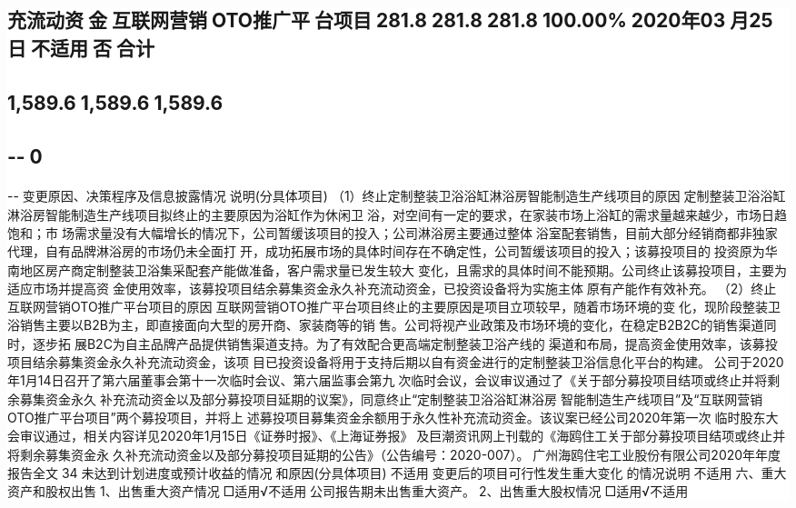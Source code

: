 充流动资
金
互联网营销
OTO推广平
台项目
281.8
281.8
281.8
100.00%
2020年03
月25日
不适用
否
合计
--
1,589.6
1,589.6
1,589.6
--
--
0
--
--
变更原因、决策程序及信息披露情况
说明(分具体项目)
（1）终止定制整装卫浴浴缸淋浴房智能制造生产线项目的原因
定制整装卫浴浴缸淋浴房智能制造生产线项目拟终止的主要原因为浴缸作为休闲卫
浴，对空间有一定的要求，在家装市场上浴缸的需求量越来越少，市场日趋饱和；市
场需求量没有大幅增长的情况下，公司暂缓该项目的投入；公司淋浴房主要通过整体
浴室配套销售，目前大部分经销商都非独家代理，自有品牌淋浴房的市场仍未全面打
开，成功拓展市场的具体时间存在不确定性，公司暂缓该项目的投入；该募投项目的
投资原为华南地区房产商定制整装卫浴集采配套产能做准备，客户需求量已发生较大
变化，且需求的具体时间不能预期。公司终止该募投项目，主要为适应市场并提高资
金使用效率，该募投项目结余募集资金永久补充流动资金，已投资设备将为实施主体
原有产能作有效补充。
（2）终止互联网营销OTO推广平台项目的原因
互联网营销OTO推广平台项目终止的主要原因是项目立项较早，随着市场环境的变
化，现阶段整装卫浴销售主要以B2B为主，即直接面向大型的房开商、家装商等的销
售。公司将视产业政策及市场环境的变化，在稳定B2B2C的销售渠道同时，逐步拓
展B2C为自主品牌产品提供销售渠道支持。为了有效配合更高端定制整装卫浴产线的
渠道和布局，提高资金使用效率，该募投项目结余募集资金永久补充流动资金，该项
目已投资设备将用于支持后期以自有资金进行的定制整装卫浴信息化平台的构建。
公司于2020年1月14日召开了第六届董事会第十一次临时会议、第六届监事会第九
次临时会议，会议审议通过了《关于部分募投项目结项或终止并将剩余募集资金永久
补充流动资金以及部分募投项目延期的议案》，同意终止“定制整装卫浴浴缸淋浴房
智能制造生产线项目”及“互联网营销OTO推广平台项目”两个募投项目，并将上
述募投项目募集资金余额用于永久性补充流动资金。该议案已经公司2020年第一次
临时股东大会审议通过，相关内容详见2020年1月15日《证券时报》、《上海证券报》
及巨潮资讯网上刊载的《海鸥住工关于部分募投项目结项或终止并将剩余募集资金永
久补充流动资金以及部分募投项目延期的公告》（公告编号：2020-007）。
广州海鸥住宅工业股份有限公司2020年年度报告全文
34
未达到计划进度或预计收益的情况
和原因(分具体项目)
不适用
变更后的项目可行性发生重大变化
的情况说明
不适用
六、重大资产和股权出售
1、出售重大资产情况
□适用√不适用
公司报告期未出售重大资产。
2、出售重大股权情况
□适用√不适用